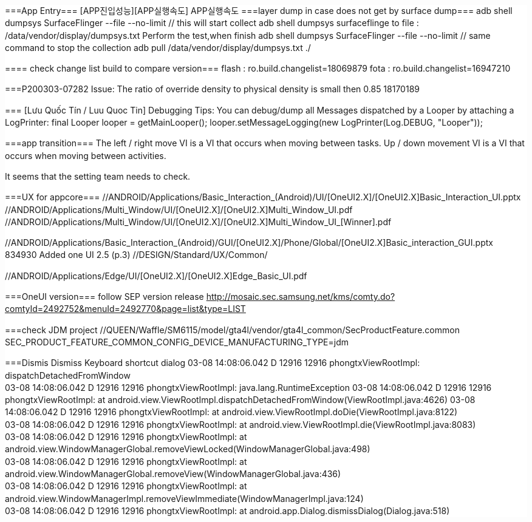 ===App Entry===
[APP진입성능][APP실행속도]
APP실행속도
===layer dump in case does not get by surface dump===
adb shell dumpsys SurfaceFlinger --file --no-limit // this will start collect adb shell dumpsys surfaceflinge to file : /data/vendor/display/dumpsys.txt 
Perform the test,when finish 
adb shell dumpsys SurfaceFlinger --file --no-limit // same command to stop the collection 
adb pull /data/vendor/display/dumpsys.txt ./

==== check change list build to compare version===
flash : ro.build.changelist=18069879
fota : ro.build.changelist=16947210 	

===P200303-07282 Issue: The ratio of override density to physical density is small then 0.85
18170189 

===
[Lưu Quốc Tín / Luu Quoc Tin]
Debugging Tips:
You can debug/dump all Messages dispatched by a Looper by attaching a LogPrinter:
final Looper looper = getMainLooper();
looper.setMessageLogging(new LogPrinter(Log.DEBUG, "Looper"));

===app transition===
The left / right move VI is a VI that occurs when moving between tasks.
Up / down movement VI is a VI that occurs when moving between activities.

It seems that the setting team needs to check.

===UX for appcore===
//ANDROID/Applications/Basic_Interaction_(Android)/UI/[OneUI2.X]/[OneUI2.X]Basic_Interaction_UI.pptx
//ANDROID/Applications/Multi_Window/UI/[OneUI2.X]/[OneUI2.X]Multi_Window_UI.pdf
//ANDROID/Applications/Multi_Window/UI/[OneUI2.X]/[OneUI2.X]Multi_Window_UI_[Winner].pdf

//ANDROID/Applications/Basic_Interaction_(Android)/GUI/[OneUI2.X]/Phone/Global/[OneUI2.X]Basic_interaction_GUI.pptx 834930  Added one UI 2.5 (p.3)
//DESIGN/Standard/UX/Common/

//ANDROID/Applications/Edge/UI/[OneUI2.X]/[OneUI2.X]Edge_Basic_UI.pdf

===OneUI version===
follow SEP version release
    http://mosaic.sec.samsung.net/kms/comty.do?comtyId=2492752&menuId=2492770&page=list&type=LIST

===check JDM project
//QUEEN/Waffle/SM6115/model/gta4l/vendor/gta4l_common/SecProductFeature.common
SEC_PRODUCT_FEATURE_COMMON_CONFIG_DEVICE_MANUFACTURING_TYPE=jdm

===Dismis Dismiss Keyboard shortcut dialog
03-08	14:08:06.042	D	12916	12916	phongtxViewRootImpl:	 dispatchDetachedFromWindow 	
03-08	14:08:06.042	D	12916	12916	phongtxViewRootImpl:	 java.lang.RuntimeException	
03-08	14:08:06.042	D	12916	12916	phongtxViewRootImpl:	 	at android.view.ViewRootImpl.dispatchDetachedFromWindow(ViewRootImpl.java:4626)	
03-08	14:08:06.042	D	12916	12916	phongtxViewRootImpl:	 	at android.view.ViewRootImpl.doDie(ViewRootImpl.java:8122)	
03-08	14:08:06.042	D	12916	12916	phongtxViewRootImpl:	 	at android.view.ViewRootImpl.die(ViewRootImpl.java:8083)	
03-08	14:08:06.042	D	12916	12916	phongtxViewRootImpl:	 	at android.view.WindowManagerGlobal.removeViewLocked(WindowManagerGlobal.java:498)	
03-08	14:08:06.042	D	12916	12916	phongtxViewRootImpl:	 	at android.view.WindowManagerGlobal.removeView(WindowManagerGlobal.java:436)	
03-08	14:08:06.042	D	12916	12916	phongtxViewRootImpl:	 	at android.view.WindowManagerImpl.removeViewImmediate(WindowManagerImpl.java:124)	
03-08	14:08:06.042	D	12916	12916	phongtxViewRootImpl:	 	at android.app.Dialog.dismissDialog(Dialog.java:518)	